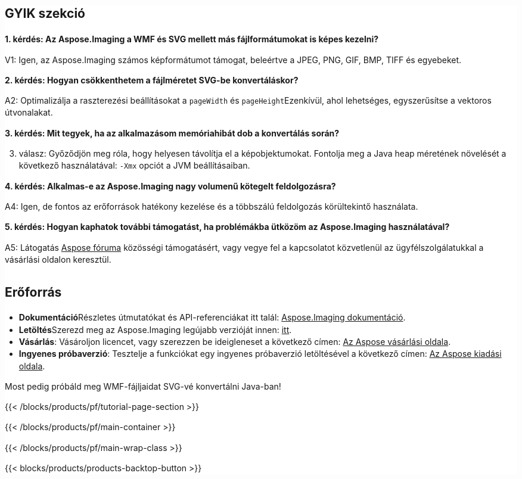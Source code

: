 ## GYIK szekció

**1. kérdés: Az Aspose.Imaging a WMF és SVG mellett más fájlformátumokat is képes kezelni?**

V1: Igen, az Aspose.Imaging számos képformátumot támogat, beleértve a JPEG, PNG, GIF, BMP, TIFF és egyebeket.

**2. kérdés: Hogyan csökkenthetem a fájlméretet SVG-be konvertáláskor?**

A2: Optimalizálja a raszterezési beállításokat a `pageWidth` és `pageHeight`Ezenkívül, ahol lehetséges, egyszerűsítse a vektoros útvonalakat.

**3. kérdés: Mit tegyek, ha az alkalmazásom memóriahibát dob a konvertálás során?**

3. válasz: Győződjön meg róla, hogy helyesen távolítja el a képobjektumokat. Fontolja meg a Java heap méretének növelését a következő használatával: `-Xmx` opciót a JVM beállításaiban.

**4. kérdés: Alkalmas-e az Aspose.Imaging nagy volumenű kötegelt feldolgozásra?**

A4: Igen, de fontos az erőforrások hatékony kezelése és a többszálú feldolgozás körültekintő használata.

**5. kérdés: Hogyan kaphatok további támogatást, ha problémákba ütközöm az Aspose.Imaging használatával?**

A5: Látogatás [Aspose fóruma](https://forum.aspose.com/c/imaging/10) közösségi támogatásért, vagy vegye fel a kapcsolatot közvetlenül az ügyfélszolgálatukkal a vásárlási oldalon keresztül.

## Erőforrás

- **Dokumentáció**Részletes útmutatókat és API-referenciákat itt talál: [Aspose.Imaging dokumentáció](https://reference.aspose.com/imaging/java/).
- **Letöltés**Szerezd meg az Aspose.Imaging legújabb verzióját innen: [itt](https://releases.aspose.com/imaging/java/).
- **Vásárlás**: Vásároljon licencet, vagy szerezzen be ideigleneset a következő címen: [Az Aspose vásárlási oldala](https://purchase.aspose.com/buy).
- **Ingyenes próbaverzió**: Tesztelje a funkciókat egy ingyenes próbaverzió letöltésével a következő címen: [Az Aspose kiadási oldala](https://releases.aspose.com/imaging/java/).

Most pedig próbáld meg WMF-fájljaidat SVG-vé konvertálni Java-ban!

{{< /blocks/products/pf/tutorial-page-section >}}

{{< /blocks/products/pf/main-container >}}

{{< /blocks/products/pf/main-wrap-class >}}

{{< blocks/products/products-backtop-button >}}
